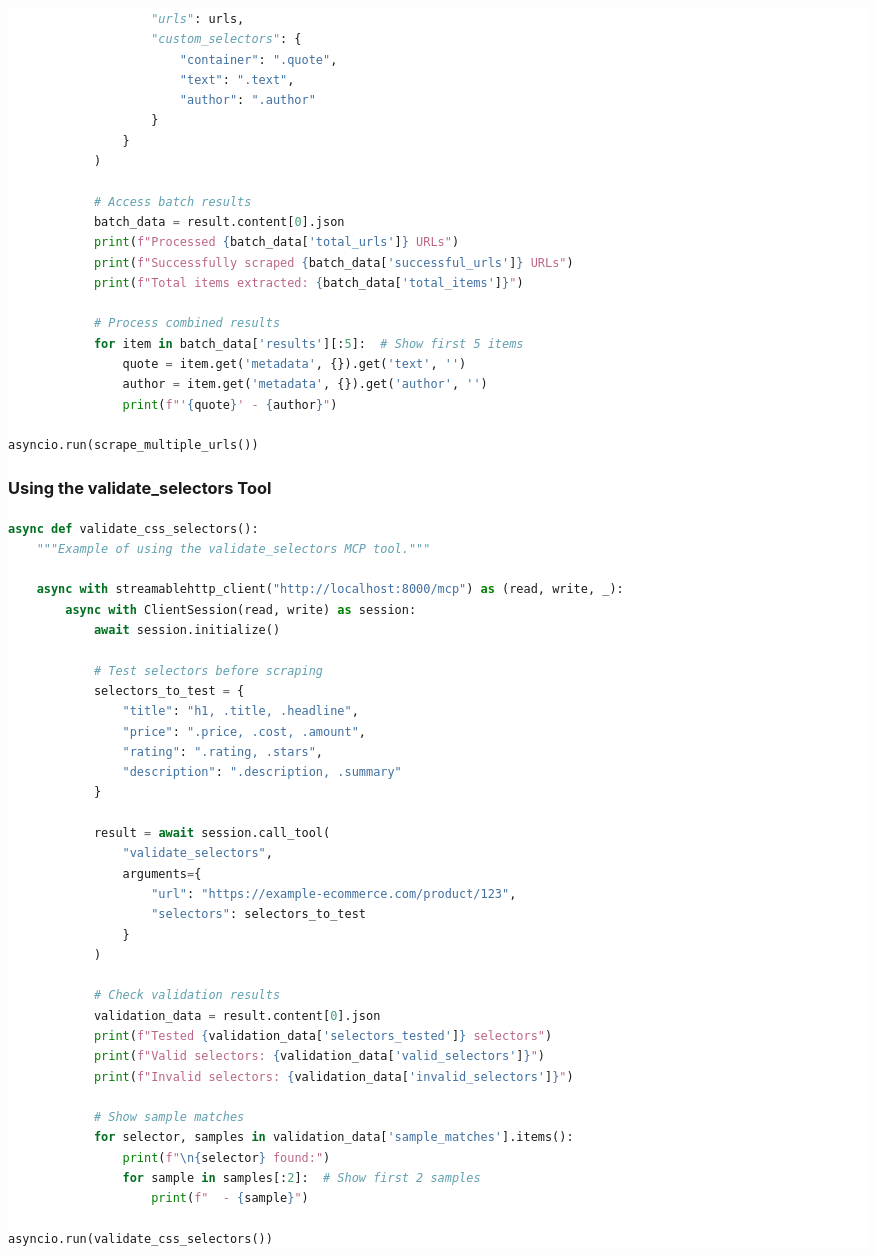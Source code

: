 ```python
                    "urls": urls,
                    "custom_selectors": {
                        "container": ".quote",
                        "text": ".text",
                        "author": ".author"
                    }
                }
            )
            
            # Access batch results
            batch_data = result.content[0].json
            print(f"Processed {batch_data['total_urls']} URLs")
            print(f"Successfully scraped {batch_data['successful_urls']} URLs")
            print(f"Total items extracted: {batch_data['total_items']}")
            
            # Process combined results
            for item in batch_data['results'][:5]:  # Show first 5 items
                quote = item.get('metadata', {}).get('text', '')
                author = item.get('metadata', {}).get('author', '')
                print(f"'{quote}' - {author}")

asyncio.run(scrape_multiple_urls())
```

### Using the validate_selectors Tool

```python
async def validate_css_selectors():
    """Example of using the validate_selectors MCP tool."""
    
    async with streamablehttp_client("http://localhost:8000/mcp") as (read, write, _):
        async with ClientSession(read, write) as session:
            await session.initialize()
            
            # Test selectors before scraping
            selectors_to_test = {
                "title": "h1, .title, .headline",
                "price": ".price, .cost, .amount",
                "rating": ".rating, .stars",
                "description": ".description, .summary"
            }
            
            result = await session.call_tool(
                "validate_selectors",
                arguments={
                    "url": "https://example-ecommerce.com/product/123",
                    "selectors": selectors_to_test
                }
            )
            
            # Check validation results
            validation_data = result.content[0].json
            print(f"Tested {validation_data['selectors_tested']} selectors")
            print(f"Valid selectors: {validation_data['valid_selectors']}")
            print(f"Invalid selectors: {validation_data['invalid_selectors']}")
            
            # Show sample matches
            for selector, samples in validation_data['sample_matches'].items():
                print(f"\n{selector} found:")
                for sample in samples[:2]:  # Show first 2 samples
                    print(f"  - {sample}")

asyncio.run(validate_css_selectors())
```